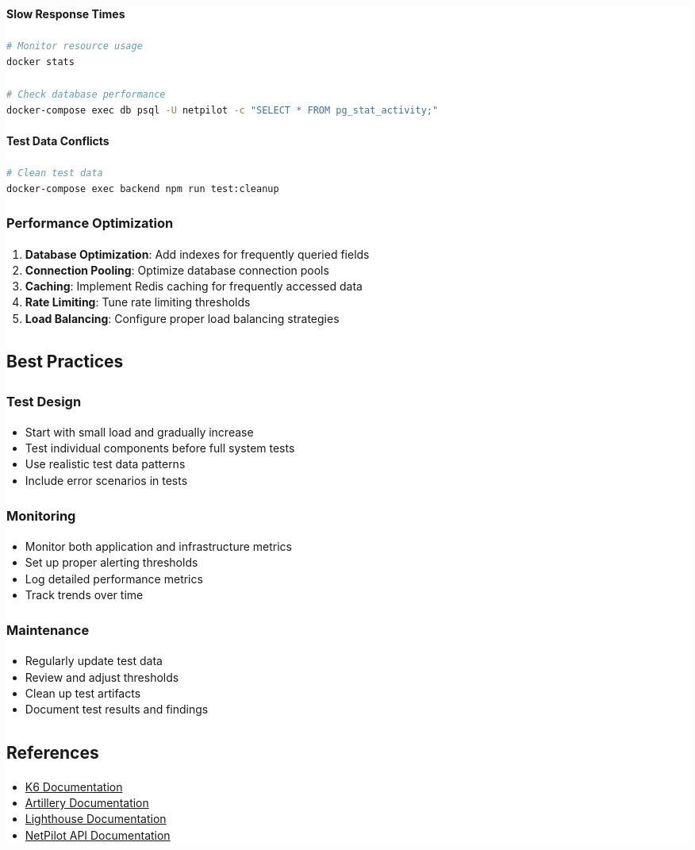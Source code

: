 #### Slow Response Times
```bash
# Monitor resource usage
docker stats

# Check database performance
docker-compose exec db psql -U netpilot -c "SELECT * FROM pg_stat_activity;"
```

#### Test Data Conflicts
```bash
# Clean test data
docker-compose exec backend npm run test:cleanup
```

### Performance Optimization
1. **Database Optimization**: Add indexes for frequently queried fields
2. **Connection Pooling**: Optimize database connection pools
3. **Caching**: Implement Redis caching for frequently accessed data
4. **Rate Limiting**: Tune rate limiting thresholds
5. **Load Balancing**: Configure proper load balancing strategies

## Best Practices

### Test Design
- Start with small load and gradually increase
- Test individual components before full system tests
- Use realistic test data patterns
- Include error scenarios in tests

### Monitoring
- Monitor both application and infrastructure metrics
- Set up proper alerting thresholds
- Log detailed performance metrics
- Track trends over time

### Maintenance
- Regularly update test data
- Review and adjust thresholds
- Clean up test artifacts
- Document test results and findings

## References

- [K6 Documentation](https://k6.io/docs/)
- [Artillery Documentation](https://artillery.io/docs/)
- [Lighthouse Documentation](https://developers.google.com/web/tools/lighthouse)
- [NetPilot API Documentation](http://meadadigital.com:3001/api/docs)